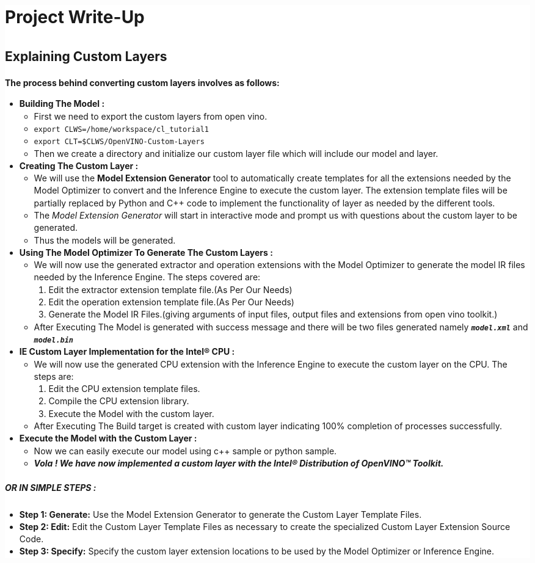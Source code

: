 
# Project Write-Up

## Explaining Custom Layers

  

**The process behind converting custom layers involves as follows:**

 - **Building The Model :** 
	 - First we need to export the custom layers from open vino.
	 - `export CLWS=/home/workspace/cl_tutorial1`
	 - `export CLT=$CLWS/OpenVINO-Custom-Layers`
	 - Then we create a directory and initialize our custom layer file which will include our model and layer.
 - **Creating The Custom Layer :**
	 - We will use the **Model Extension Generator** tool to automatically create templates for all the extensions needed by the Model Optimizer to convert and the Inference Engine to execute the custom layer. The extension template files will be partially replaced by Python and C++ code to implement the functionality of layer as needed by the different tools.
	 - The *Model Extension Generator* will start in interactive mode and prompt us with questions about the custom layer to be generated.
	 - Thus the models will be generated.
 - **Using The Model Optimizer To Generate The Custom Layers :**
	 - We will now use the generated extractor and operation extensions with the Model Optimizer to generate the model IR files needed by the Inference Engine. The steps covered are:
		1.  Edit the extractor extension template file.(As Per Our Needs)
		2.  Edit the operation extension template file.(As Per Our Needs)
		3.  Generate the Model IR Files.(giving arguments of input files, output files and extensions from open vino toolkit.)
	- After Executing The Model is generated with success message and there will be two files generated namely ***`model.xml`*** and ***`model.bin`***
 - **IE Custom Layer Implementation for the Intel®  CPU :** 
	 - We will now use the generated CPU extension with the Inference Engine to execute the custom layer on the CPU. The steps are:
		1.  Edit the CPU extension template files.
		2.  Compile the CPU extension library.
		3.  Execute the Model with the custom layer.
	- After Executing The Build target is created with custom layer indicating 100% completion of processes successfully.
 - **Execute the Model with the Custom Layer :** 
	 - Now we can easily execute our model using c++ sample or python sample.
	 - ***Vola ! We have now implemented a custom layer with the Intel® Distribution of OpenVINO™ Toolkit.***

##### OR IN SIMPLE STEPS :
- **Step 1: Generate:**  Use the Model Extension Generator to generate the Custom Layer Template Files.
- **Step 2: Edit:**  Edit the Custom Layer Template Files as necessary to create the specialized Custom Layer Extension Source Code.
- **Step 3: Specify:**  Specify the custom layer extension locations to be used by the Model Optimizer or Inference Engine.
